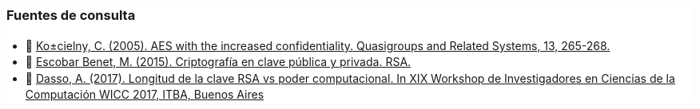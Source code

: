 ### Fuentes de consulta

- 🔖 [Ko±cielny, C. (2005). AES with the increased confidentiality. Quasigroups and Related Systems, 13, 265-268.](http://www.quasigroups.eu/contents/download/2005/13_20.pdf)
- 🔖 [Escobar Benet, M. (2015). Criptografía en clave pública y privada. RSA.](https://core.ac.uk/download/pdf/61462589.pdf)
- 🔖 [Dasso, A. (2017). Longitud de la clave RSA vs poder computacional. In XIX Workshop de Investigadores en Ciencias de la Computación WICC 2017, ITBA, Buenos Aires](https://sedici.unlp.edu.ar/handle/10915/62720)
